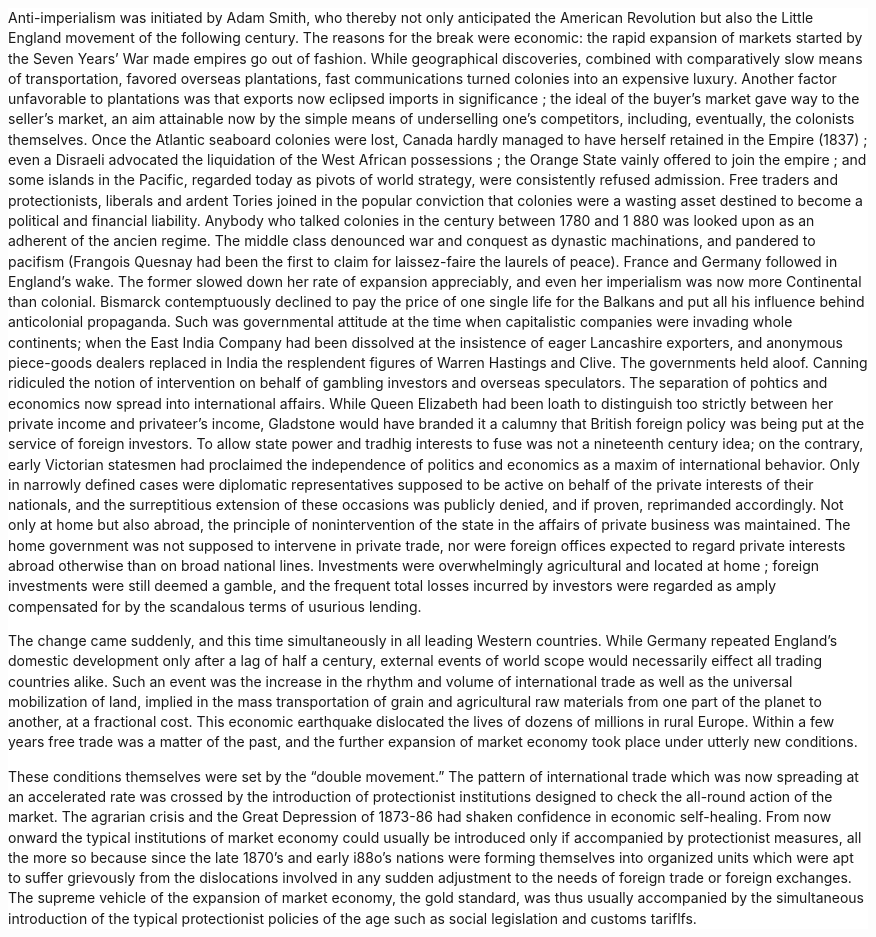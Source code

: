 Anti-imperialism was initiated by Adam Smith, who thereby not only anticipated the American Revolution but also the Little England movement of the following century. The reasons for the break were economic: the rapid expansion of markets started by the Seven Years’ War made empires go out of fashion. While geographical discoveries, combined with comparatively slow means of transportation, favored overseas plantations, fast communications turned colonies into an expensive luxury. Another factor unfavorable to plantations was that exports now eclipsed imports in significance ; the ideal of the buyer’s market gave way to the seller’s market, an aim attainable now by the simple means of underselling one’s competitors, including, eventually, the colonists themselves. Once the Atlantic seaboard colonies were lost, Canada hardly managed to have herself retained in the Empire (1837) ; even a Disraeli advocated the liquidation of the West African possessions ; the Orange State vainly offered to join the empire ; and some islands in the Pacific, regarded today as pivots of world strategy, were consistently refused admission. Free traders and protectionists, liberals and ardent Tories joined in the popular conviction that colonies were a wasting asset destined to become a political and financial liability. Anybody who talked colonies in the century between 1780 and 1 880 was looked upon as an adherent of the ancien regime. The middle class denounced war and conquest as dynastic machinations, and pandered to pacifism (Frangois Quesnay had been the first to claim for laissez-faire the laurels of peace). France and Germany followed in England’s wake. The former slowed down her rate of expansion appreciably, and even her imperialism was now more Continental than colonial. Bismarck contemptuously declined to pay the price of one single life for the Balkans and put all his influence behind anticolonial propaganda. Such was governmental attitude at the time when capitalistic companies were invading whole continents; when the East India Company had been dissolved at the insistence of eager Lancashire exporters, and anonymous piece-goods dealers replaced in India the resplendent figures of Warren Hastings and Clive. The governments held aloof. Canning ridiculed the notion of intervention on behalf of gambling investors and overseas speculators. The separation of pohtics and economics now spread into international affairs. While Queen Elizabeth had been loath to distinguish too strictly between her private income and privateer’s income, Gladstone would have branded it a calumny that British foreign policy was being put at the service of foreign investors. To allow state power and tradhig interests to fuse was not a nineteenth century idea; on the contrary, early Victorian statesmen had proclaimed the independence of politics and economics as a maxim of international behavior. Only in narrowly defined cases were diplomatic representatives supposed to be active on behalf of the private interests of their nationals, and the surreptitious extension of these occasions was publicly denied, and if proven, reprimanded accordingly. Not only at home but also abroad, the principle of nonintervention of the state in the affairs of private business was maintained. The home government was not supposed to intervene in private trade, nor were foreign offices expected to regard private interests abroad otherwise than on broad national lines. Investments were overwhelmingly agricultural and located at home ; foreign investments were still deemed a gamble, and the frequent total losses incurred by investors were regarded as amply compensated for by the scandalous terms of usurious lending.

The change came suddenly, and this time simultaneously in all leading Western countries. While Germany repeated England’s domestic development only after a lag of half a century, external events of world scope would necessarily eiffect all trading countries alike. Such an event was the increase in the rhythm and volume of international trade as well as the universal mobilization of land, implied in the mass transportation of grain and agricultural raw materials from one part of the planet to another, at a fractional cost. This economic earthquake dislocated the lives of dozens of millions in rural Europe. Within a few years free trade was a matter of the past, and the further expansion of market economy took place under utterly new conditions.

These conditions themselves were set by the “double movement.”
The pattern of international trade which was now spreading at an accelerated rate was crossed by the introduction of protectionist institutions designed to check the all-round action of the market. The agrarian crisis and the Great Depression of 1873-86 had shaken confidence in economic self-healing. From now onward the typical institutions of market economy could usually be introduced only if accompanied by protectionist measures, all the more so because since the late 1870’s and early i88o’s nations were forming themselves into organized units which were apt to suffer grievously from the dislocations involved in any sudden adjustment to the needs of foreign trade or foreign exchanges. The supreme vehicle of the expansion of market economy, the gold standard, was thus usually accompanied by the simultaneous introduction of the typical protectionist policies of the age such as social legislation and customs tariflfs.

